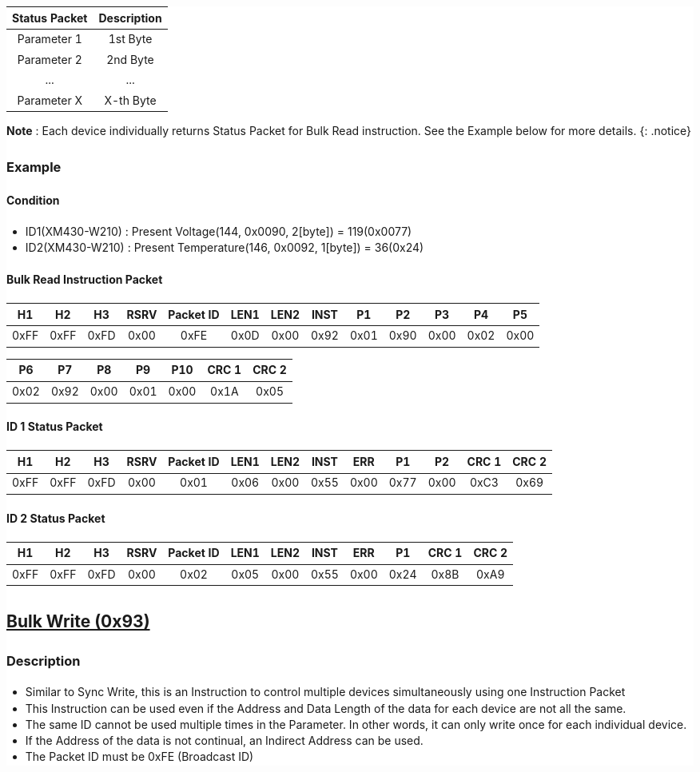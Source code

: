 | Status Packet | Description |
|:-------------:|:-----------:|
|  Parameter 1  |  1st Byte   |
|  Parameter 2  |  2nd Byte   |
|      ...      |     ...     |
|  Parameter X  |  X-th Byte  |

**Note** : Each device individually returns Status Packet for Bulk Read instruction. See the Example below for more details.
{: .notice}

### Example

#### Condition
- ID1(XM430-W210) : Present Voltage(144, 0x0090, 2[byte]) = 119(0x0077)
- ID2(XM430-W210) : Present Temperature(146, 0x0092, 1[byte]) = 36(0x24)

#### Bulk Read Instruction Packet

|  H1  |  H2  |  H3  | RSRV | Packet ID | LEN1 | LEN2 | INST |  P1  |  P2  |  P3  |  P4  |  P5  |
|:----:|:----:|:----:|:----:|:---------:|:----:|:----:|:----:|:----:|:----:|:----:|:----:|:----:|
| 0xFF | 0xFF | 0xFD | 0x00 |   0xFE    | 0x0D | 0x00 | 0x92 | 0x01 | 0x90 | 0x00 | 0x02 | 0x00 |

|  P6  |  P7  |  P8  |  P9  | P10  | CRC 1 | CRC 2 |
|:----:|:----:|:----:|:----:|:----:|:-----:|:-----:|
| 0x02 | 0x92 | 0x00 | 0x01 | 0x00 | 0x1A  | 0x05  |

#### ID 1 Status Packet

|  H1  |  H2  |  H3  | RSRV | Packet ID | LEN1 | LEN2 | INST | ERR  |  P1  |  P2  | CRC 1 | CRC 2 |
|:----:|:----:|:----:|:----:|:---------:|:----:|:----:|:----:|:----:|:----:|:----:|:-----:|:-----:|
| 0xFF | 0xFF | 0xFD | 0x00 |   0x01    | 0x06 | 0x00 | 0x55 | 0x00 | 0x77 | 0x00 | 0xC3  | 0x69  |

#### ID 2 Status Packet

|  H1  |  H2  |  H3  | RSRV | Packet ID | LEN1 | LEN2 | INST | ERR  |  P1  | CRC 1 | CRC 2 |
|:----:|:----:|:----:|:----:|:---------:|:----:|:----:|:----:|:----:|:----:|:-----:|:-----:|
| 0xFF | 0xFF | 0xFD | 0x00 |   0x02    | 0x05 | 0x00 | 0x55 | 0x00 | 0x24 | 0x8B  | 0xA9  |


## [Bulk Write (0x93)](#bulk-write-0x93)

### Description
- Similar to Sync Write, this is an Instruction to control multiple devices simultaneously using one Instruction Packet
- This Instruction can be used even if the Address and Data Length of the data for each device are not all the same.
- The same ID cannot be used multiple times in the Parameter. In other words, it can only write once for each individual device.
- If the Address of the data is not continual, an Indirect Address can be used.
- The Packet ID must be 0xFE (Broadcast ID)


[Control Table]: /docs/en/faq/faq_dynamixel/
[Instruction Packet]: #instruction-packet
[Status Packet]: #status-packet
[Ping]: #ping-0x01
[Read]: #read-0x02
[Write]: #write-0x03
[Reg Write]: #reg-write-0x04
[Action]: #action-0x05  
[Factory Reset]: #factory-reset-0x06
[Reboot]: #reboot-0x08
[Clear]: #clear-0x10
[Control Table Backup]: #control-table-backup-0x20
[Sync Read]: #sync-read-0x82
[Sync Write]: #sync-write-0x83
[Bulk Read]: #bulk-read-0x92   
[Bulk Write]: #bulk-write-0x93
[Fast Sync Read]: #fast-sync-read-0x8a
[Fast Bulk Read]: #fast-bulk-read-0x9a
[CRC]: #crc
[Compatibility Table]: /docs/en/popup/faq_protocol_compatibility_table/